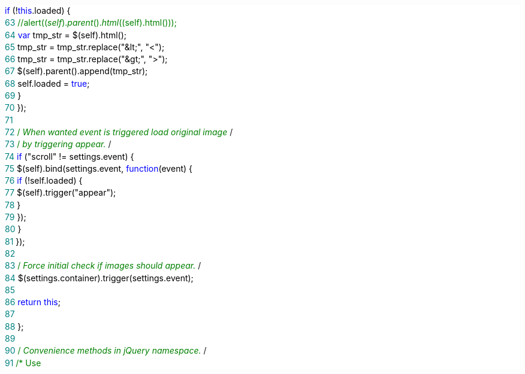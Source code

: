 </span><span style="color:#0000ff">if</span><span style="color:#000000"> (</span><span style="color:#000000">!</span><span style="color:#0000ff">this</span><span style="color:#000000">.loaded) {<br></span><span style="color:#008080"> 63</span> <span style="color:#000000">                    </span><span style="color:#008000">//</span><span style="color:#008000">alert($(self).parent().html($(self).html()));</span><span style="color:#008000"><br></span><span style="color:#008080"> 64</span> <span style="color:#000000">                    </span><span style="color:#0000ff">var</span><span style="color:#000000"> tmp_str </span><span style="color:#000000">=</span><span style="color:#000000"> $(self).html();<br></span><span style="color:#008080"> 65</span> <span style="color:#000000">                    tmp_str </span><span style="color:#000000">=</span><span style="color:#000000"> tmp_str.replace(</span><span style="color:#000000">"</span><span style="color:#000000">&amp;lt;</span><span style="color:#000000">"</span><span style="color:#000000">, </span><span style="color:#000000">"</span><span style="color:#000000">&lt;</span><span style="color:#000000">"</span><span style="color:#000000">);<br></span><span style="color:#008080"> 66</span> <span style="color:#000000">                    tmp_str </span><span style="color:#000000">=</span><span style="color:#000000"> tmp_str.replace(</span><span style="color:#000000">"</span><span style="color:#000000">&amp;gt;</span><span style="color:#000000">"</span><span style="color:#000000">, </span><span style="color:#000000">"</span><span style="color:#000000">&gt;</span><span style="color:#000000">"</span><span style="color:#000000">);<br></span><span style="color:#008080"> 67</span> <span style="color:#000000">                    $(self).parent().append(tmp_str);<br></span><span style="color:#008080"> 68</span> <span style="color:#000000">                    self.loaded </span><span style="color:#000000">=</span><span style="color:#000000"> </span><span style="color:#0000ff">true</span><span style="color:#000000">;<br></span><span style="color:#008080"> 69</span> <span style="color:#000000">                }<br></span><span style="color:#008080"> 70</span> <span style="color:#000000">            });<br></span><span style="color:#008080"> 71</span> <span style="color:#000000"><br></span><span style="color:#008080"> 72</span> <span style="color:#000000">            </span><span style="color:#008000">/*</span><span style="color:#008000"> When wanted event is triggered load original image </span><span style="color:#008000">*/</span><span style="color:#000000"><br></span><span style="color:#008080"> 73</span> <span style="color:#000000">            </span><span style="color:#008000">/*</span><span style="color:#008000"> by triggering appear.                              </span><span style="color:#008000">*/</span><span style="color:#000000"><br></span><span style="color:#008080"> 74</span> <span style="color:#000000">            </span><span style="color:#0000ff">if</span><span style="color:#000000"> (</span><span style="color:#000000">"</span><span style="color:#000000">scroll</span><span style="color:#000000">"</span><span style="color:#000000"> </span><span style="color:#000000">!=</span><span style="color:#000000"> settings.event) {<br></span><span style="color:#008080"> 75</span> <span style="color:#000000">                $(self).bind(settings.event, </span><span style="color:#0000ff">function</span><span style="color:#000000">(event) {<br></span><span style="color:#008080"> 76</span> <span style="color:#000000">                    </span><span style="color:#0000ff">if</span><span style="color:#000000"> (</span><span style="color:#000000">!</span><span style="color:#000000">self.loaded) {<br></span><span style="color:#008080"> 77</span> <span style="color:#000000">                        $(self).trigger(</span><span style="color:#000000">"</span><span style="color:#000000">appear</span><span style="color:#000000">"</span><span style="color:#000000">);<br></span><span style="color:#008080"> 78</span> <span style="color:#000000">                    }<br></span><span style="color:#008080"> 79</span> <span style="color:#000000">                });<br></span><span style="color:#008080"> 80</span> <span style="color:#000000">            }<br></span><span style="color:#008080"> 81</span> <span style="color:#000000">        });<br></span><span style="color:#008080"> 82</span> <span style="color:#000000">        <br></span><span style="color:#008080"> 83</span> <span style="color:#000000">        </span><span style="color:#008000">/*</span><span style="color:#008000"> Force initial check if images should appear. </span><span style="color:#008000">*/</span><span style="color:#000000"><br></span><span style="color:#008080"> 84</span> <span style="color:#000000">        $(settings.container).trigger(settings.event);<br></span><span style="color:#008080"> 85</span> <span style="color:#000000">        <br></span><span style="color:#008080"> 86</span> <span style="color:#000000">        </span><span style="color:#0000ff">return</span><span style="color:#000000"> </span><span style="color:#0000ff">this</span><span style="color:#000000">;<br></span><span style="color:#008080"> 87</span> <span style="color:#000000"><br></span><span style="color:#008080"> 88</span> <span style="color:#000000">    };<br></span><span style="color:#008080"> 89</span> <span style="color:#000000"><br></span><span style="color:#008080"> 90</span> <span style="color:#000000">    </span><span style="color:#008000">/*</span><span style="color:#008000"> Convenience methods in jQuery namespace.           </span><span style="color:#008000">*/</span><span style="color:#000000"><br></span><span style="color:#008080"> 91</span> <span style="color:#000000">    </span><span style="color:#008000">/*</span><span style="color:#008000"> Use